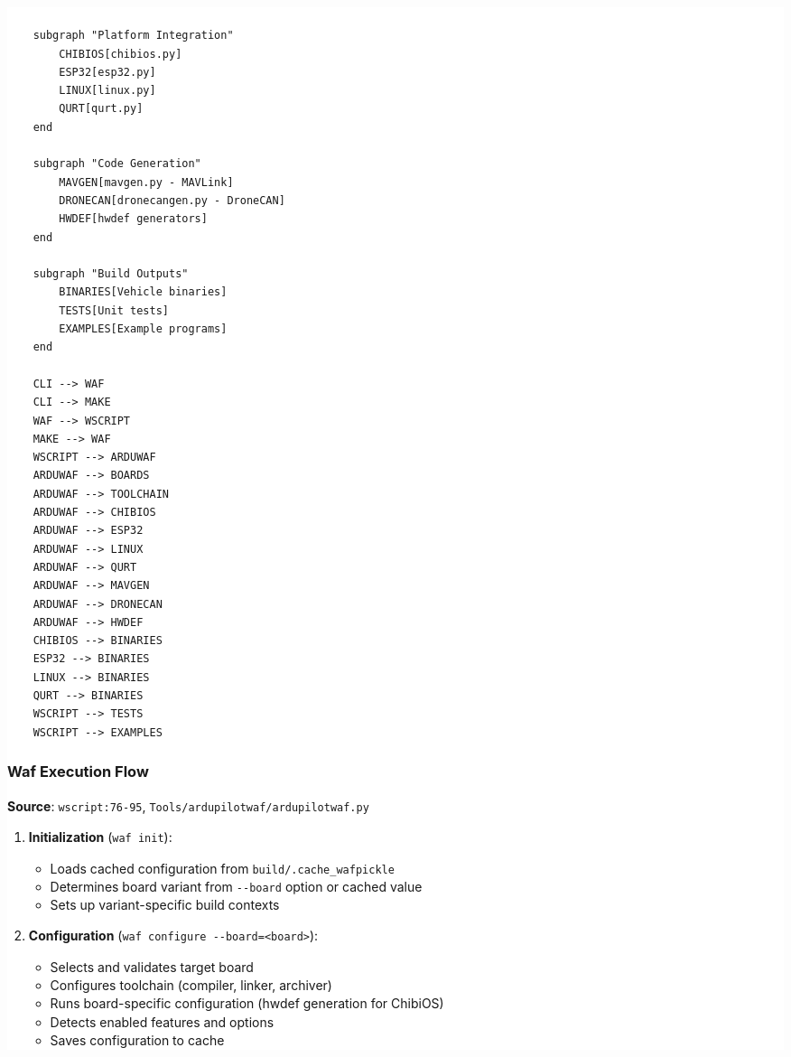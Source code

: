 ```mermaid
    
    subgraph "Platform Integration"
        CHIBIOS[chibios.py]
        ESP32[esp32.py]
        LINUX[linux.py]
        QURT[qurt.py]
    end
    
    subgraph "Code Generation"
        MAVGEN[mavgen.py - MAVLink]
        DRONECAN[dronecangen.py - DroneCAN]
        HWDEF[hwdef generators]
    end
    
    subgraph "Build Outputs"
        BINARIES[Vehicle binaries]
        TESTS[Unit tests]
        EXAMPLES[Example programs]
    end
    
    CLI --> WAF
    CLI --> MAKE
    WAF --> WSCRIPT
    MAKE --> WAF
    WSCRIPT --> ARDUWAF
    ARDUWAF --> BOARDS
    ARDUWAF --> TOOLCHAIN
    ARDUWAF --> CHIBIOS
    ARDUWAF --> ESP32
    ARDUWAF --> LINUX
    ARDUWAF --> QURT
    ARDUWAF --> MAVGEN
    ARDUWAF --> DRONECAN
    ARDUWAF --> HWDEF
    CHIBIOS --> BINARIES
    ESP32 --> BINARIES
    LINUX --> BINARIES
    QURT --> BINARIES
    WSCRIPT --> TESTS
    WSCRIPT --> EXAMPLES
```

### Waf Execution Flow

**Source**: `wscript:76-95`, `Tools/ardupilotwaf/ardupilotwaf.py`

1. **Initialization** (`waf init`): 
   - Loads cached configuration from `build/.cache_wafpickle`
   - Determines board variant from `--board` option or cached value
   - Sets up variant-specific build contexts

2. **Configuration** (`waf configure --board=<board>`):
   - Selects and validates target board
   - Configures toolchain (compiler, linker, archiver)
   - Runs board-specific configuration (hwdef generation for ChibiOS)
   - Detects enabled features and options
   - Saves configuration to cache
